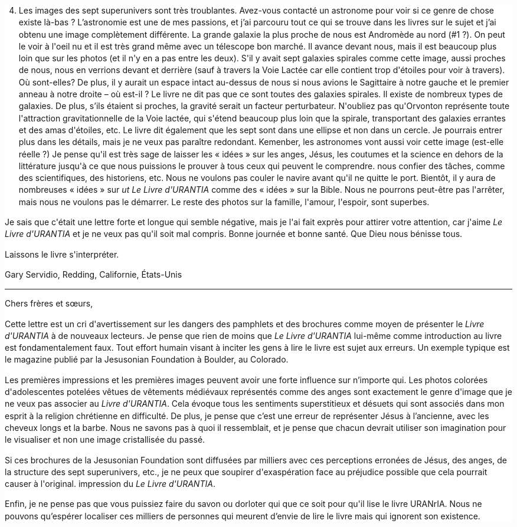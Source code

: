 4) Les images des sept superunivers sont très troublantes. Avez-vous contacté un astronome pour voir si ce genre de chose existe là-bas ? L’astronomie est une de mes passions, et j’ai parcouru tout ce qui se trouve dans les livres sur le sujet et j’ai obtenu une image complètement différente. La grande galaxie la plus proche de nous est Andromède au nord (#1 ?). On peut le voir à l'oeil nu et il est très grand même avec un télescope bon marché. Il avance devant nous, mais il est beaucoup plus loin que sur les photos (et il n'y en a pas entre les deux). S'il y avait sept galaxies spirales comme cette image, aussi proches de nous, nous en verrions devant et derrière (sauf à travers la Voie Lactée car elle contient trop d'étoiles pour voir à travers). Où sont-elles? De plus, il y aurait un espace intact au-dessus de nous si nous avions le Sagittaire à notre gauche et le premier anneau à notre droite – où est-il ? Le livre ne dit pas que ce sont toutes des galaxies spirales. Il existe de nombreux types de galaxies. De plus, s’ils étaient si proches, la gravité serait un facteur perturbateur. N'oubliez pas qu'Orvonton représente toute l'attraction gravitationnelle de la Voie lactée, qui s'étend beaucoup plus loin que la spirale, transportant des galaxies errantes et des amas d'étoiles, etc. Le livre dit également que les sept sont dans une ellipse et non dans un cercle. Je pourrais entrer plus dans les détails, mais je ne veux pas paraître redondant. Kemenber, les astronomes vont aussi voir cette image (est-elle réelle ?) Je pense qu'il est très sage de laisser les « idées » sur les anges, Jésus, les coutumes et la science en dehors de la littérature jusqu'à ce que nous puissions le prouver à tous ceux qui peuvent le comprendre. nous confier des tâches, comme des scientifiques, des historiens, etc. Nous ne voulons pas couler le navire avant qu'il ne quitte le port. Bientôt, il y aura de nombreuses « idées » sur $u t$ _Le Livre d'URANTIA_ comme des « idées » sur la Bible. Nous ne pourrons peut-être pas l'arrêter, mais nous ne voulons pas le démarrer. Le reste des photos sur la famille, l'amour, l'espoir, sont superbes.

Je sais que c'était une lettre forte et longue qui semble négative, mais je l'ai fait exprès pour attirer votre attention, car j'aime _Le Livre d'URANTIA_ et je ne veux pas qu'il soit mal compris. Bonne journée et bonne santé. Que Dieu nous bénisse tous.

Laissons le livre s'interpréter.

Gary Servidio, Redding, Californie, États-Unis

---

Chers frères et sœurs,

Cette lettre est un cri d'avertissement sur les dangers des pamphlets et des brochures comme moyen de présenter le _Livre d'URANTIA_ à de nouveaux lecteurs. Je pense que rien de moins que _Le Livre d'URANTIA_ lui-même comme introduction au livre est fondamentalement faux. Tout effort humain visant à inciter les gens à lire le livre est sujet aux erreurs. Un exemple typique est le magazine publié par la Jesusonian Foundation à Boulder, au Colorado.

Les premières impressions et les premières images peuvent avoir une forte influence sur n’importe qui. Les photos colorées d'adolescentes potelées vêtues de vêtements médiévaux représentés comme des anges sont exactement le genre d'image que je ne veux pas associer au _Livre d'URANTIA_. Cela évoque tous les sentiments superstitieux et désuets qui sont associés dans mon esprit à la religion chrétienne en difficulté. De plus, je pense que c’est une erreur de représenter Jésus à l’ancienne, avec les cheveux longs et la barbe. Nous ne savons pas à quoi il ressemblait, et je pense que chacun devrait utiliser son imagination pour le visualiser et non une image cristallisée du passé.

Si ces brochures de la Jesusonian Foundation sont diffusées par milliers avec ces perceptions erronées de Jésus, des anges, de la structure des sept superunivers, etc., je ne peux que soupirer d'exaspération face au préjudice possible que cela pourrait causer à l'original. impression du _Le Livre d'URANTIA_.

Enfin, je ne pense pas que vous puissiez faire du savon ou dorloter qui que ce soit pour qu'il lise le livre URANrIA. Nous ne pouvons qu’espérer localiser ces milliers de personnes qui meurent d’envie de lire le livre mais qui ignorent son existence.
